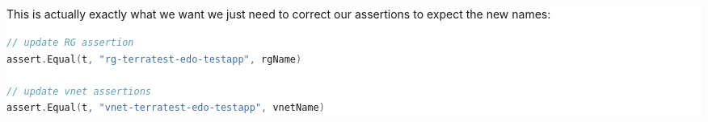 This is actually exactly what we want we just need to correct our assertions to expect the new names:

```go
// update RG assertion
assert.Equal(t, "rg-terratest-edo-testapp", rgName)

// update vnet assertions
assert.Equal(t, "vnet-terratest-edo-testapp", vnetName)
```
